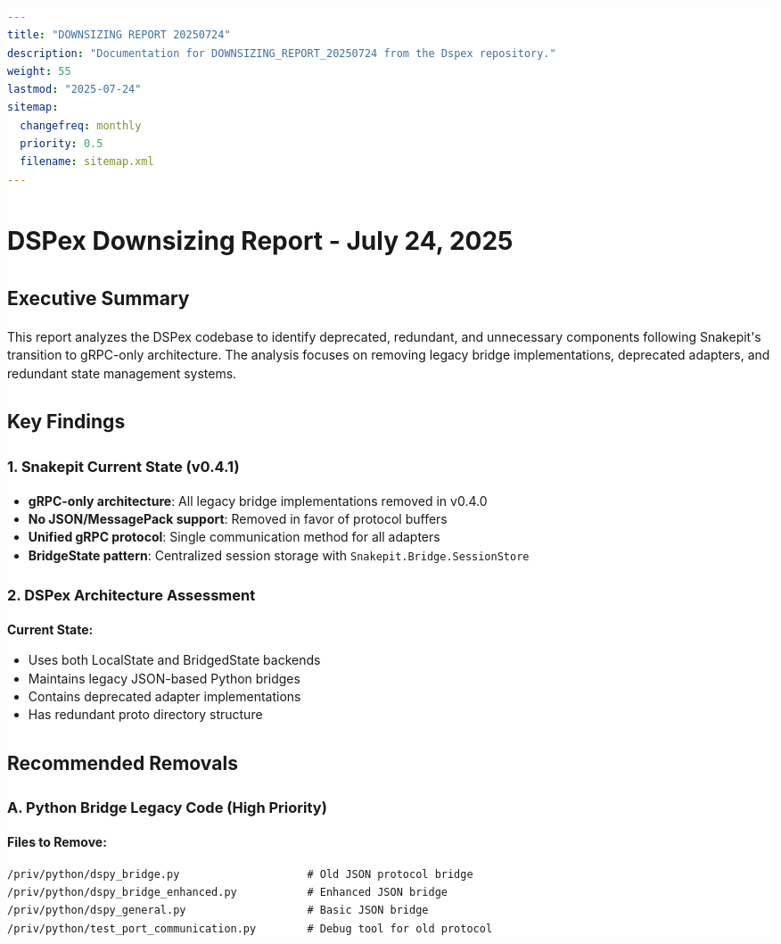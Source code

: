 ```yaml
---
title: "DOWNSIZING REPORT 20250724"
description: "Documentation for DOWNSIZING_REPORT_20250724 from the Dspex repository."
weight: 55
lastmod: "2025-07-24"
sitemap:
  changefreq: monthly
  priority: 0.5
  filename: sitemap.xml
---
```


# DSPex Downsizing Report - July 24, 2025

## Executive Summary

This report analyzes the DSPex codebase to identify deprecated, redundant, and unnecessary components following Snakepit's transition to gRPC-only architecture. The analysis focuses on removing legacy bridge implementations, deprecated adapters, and redundant state management systems.

## Key Findings

### 1. Snakepit Current State (v0.4.1)
- **gRPC-only architecture**: All legacy bridge implementations removed in v0.4.0
- **No JSON/MessagePack support**: Removed in favor of protocol buffers  
- **Unified gRPC protocol**: Single communication method for all adapters
- **BridgeState pattern**: Centralized session storage with `Snakepit.Bridge.SessionStore`

### 2. DSPex Architecture Assessment

**Current State:**
- Uses both LocalState and BridgedState backends
- Maintains legacy JSON-based Python bridges 
- Contains deprecated adapter implementations
- Has redundant proto directory structure

## Recommended Removals

### A. Python Bridge Legacy Code (High Priority)

**Files to Remove:**
```
/priv/python/dspy_bridge.py                    # Old JSON protocol bridge
/priv/python/dspy_bridge_enhanced.py           # Enhanced JSON bridge
/priv/python/dspy_general.py                   # Basic JSON bridge
/priv/python/test_port_communication.py        # Debug tool for old protocol
```
